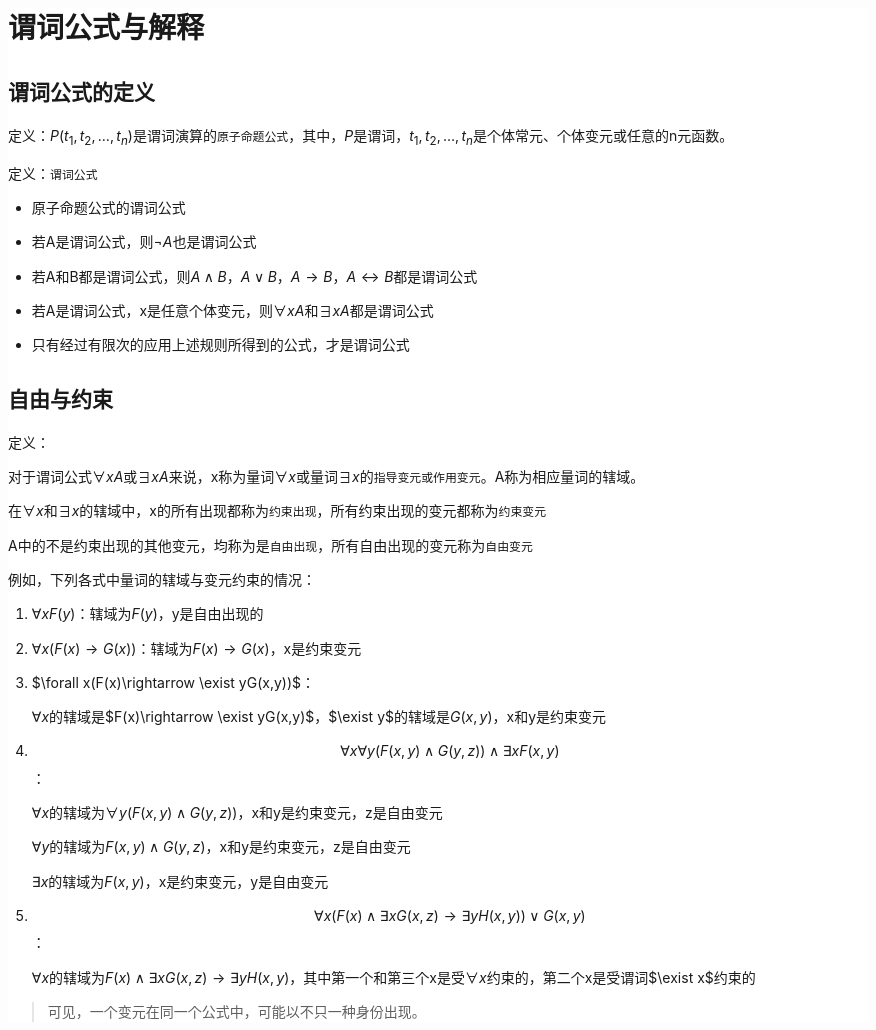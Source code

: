 



# 谓词公式与解释

## 谓词公式的定义

定义：$P(t_1,t_2,\dots,t_n)$是谓词演算的`原子命题公式`，其中，$P$是谓词，$t_1,t_2,\dots,t_n$是个体常元、个体变元或任意的n元函数。



定义：`谓词公式`

- 原子命题公式的谓词公式
- 若A是谓词公式，则$\neg A$也是谓词公式
- 若A和B都是谓词公式，则$A\wedge B$，$A\vee B$，$A\rightarrow B$，$A\leftrightarrow B$都是谓词公式

- 若A是谓词公式，x是任意个体变元，则$\forall xA$和$\exists xA$都是谓词公式

- 只有经过有限次的应用上述规则所得到的公式，才是谓词公式



## 自由与约束

定义：

对于谓词公式$\forall xA$或$\exists xA$来说，x称为量词$\forall x$或量词$\exists x$的`指导变元或作用变元`。A称为相应量词的辖域。

在$\forall x$和$\exists x$的辖域中，x的所有出现都称为`约束出现`，所有约束出现的变元都称为`约束变元`

A中的不是约束出现的其他变元，均称为是`自由出现`，所有自由出现的变元称为`自由变元`



例如，下列各式中量词的辖域与变元约束的情况：

1. $\forall xF(y)$：辖域为$F(y)$，y是自由出现的

2. $\forall x(F(x)\rightarrow G(x))$：辖域为$F(x)\rightarrow G(x)$，x是约束变元

3. $\forall x(F(x)\rightarrow \exist yG(x,y))$：

    $\forall x$的辖域是$F(x)\rightarrow \exist yG(x,y)$，$\exist y$的辖域是$G(x,y)$，x和y是约束变元

4. $$\forall x \forall y(F(x, y) \wedge G(y, z)) \wedge \exists x F(x, y)$$：

    $\forall x$的辖域为$\forall y(F(x, y) \wedge G(y, z))$，x和y是约束变元，z是自由变元

    $\forall y$的辖域为$F(x, y) \wedge G(y, z)$，x和y是约束变元，z是自由变元

    $\exists x$的辖域为$F(x,y)$，x是约束变元，y是自由变元

5. $$\forall x(F(x) \wedge \exists x G(x, z) \rightarrow \exists y H(x, y)) \vee G(x, y)$$：

    $\forall x$的辖域为$F(x) \wedge \exists x G(x, z) \rightarrow \exists y H(x, y)$，其中第一个和第三个x是受$\forall x$约束的，第二个x是受谓词$\exist x$约束的

> 可见，一个变元在同一个公式中，可能以不只一种身份出现。


